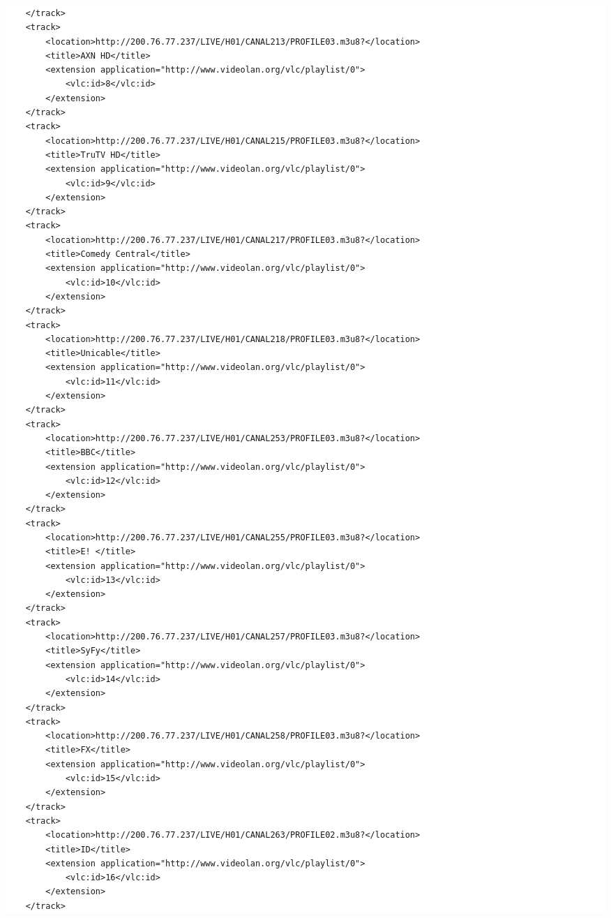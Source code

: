 		</track>
		<track>
			<location>http://200.76.77.237/LIVE/H01/CANAL213/PROFILE03.m3u8?</location>
			<title>AXN HD</title>
			<extension application="http://www.videolan.org/vlc/playlist/0">
				<vlc:id>8</vlc:id>
			</extension>
		</track>
		<track>
			<location>http://200.76.77.237/LIVE/H01/CANAL215/PROFILE03.m3u8?</location>
			<title>TruTV HD</title>
			<extension application="http://www.videolan.org/vlc/playlist/0">
				<vlc:id>9</vlc:id>
			</extension>
		</track>
		<track>
			<location>http://200.76.77.237/LIVE/H01/CANAL217/PROFILE03.m3u8?</location>
			<title>Comedy Central</title>
			<extension application="http://www.videolan.org/vlc/playlist/0">
				<vlc:id>10</vlc:id>
			</extension>
		</track>
		<track>
			<location>http://200.76.77.237/LIVE/H01/CANAL218/PROFILE03.m3u8?</location>
			<title>Unicable</title>
			<extension application="http://www.videolan.org/vlc/playlist/0">
				<vlc:id>11</vlc:id>
			</extension>
		</track>
		<track>
			<location>http://200.76.77.237/LIVE/H01/CANAL253/PROFILE03.m3u8?</location>
			<title>BBC</title>
			<extension application="http://www.videolan.org/vlc/playlist/0">
				<vlc:id>12</vlc:id>
			</extension>
		</track>
		<track>
			<location>http://200.76.77.237/LIVE/H01/CANAL255/PROFILE03.m3u8?</location>
			<title>E! </title>
			<extension application="http://www.videolan.org/vlc/playlist/0">
				<vlc:id>13</vlc:id>
			</extension>
		</track>
		<track>
			<location>http://200.76.77.237/LIVE/H01/CANAL257/PROFILE03.m3u8?</location>
			<title>SyFy</title>
			<extension application="http://www.videolan.org/vlc/playlist/0">
				<vlc:id>14</vlc:id>
			</extension>
		</track>
		<track>
			<location>http://200.76.77.237/LIVE/H01/CANAL258/PROFILE03.m3u8?</location>
			<title>FX</title>
			<extension application="http://www.videolan.org/vlc/playlist/0">
				<vlc:id>15</vlc:id>
			</extension>
		</track>
		<track>
			<location>http://200.76.77.237/LIVE/H01/CANAL263/PROFILE02.m3u8?</location>
			<title>ID</title>
			<extension application="http://www.videolan.org/vlc/playlist/0">
				<vlc:id>16</vlc:id>
			</extension>
		</track>